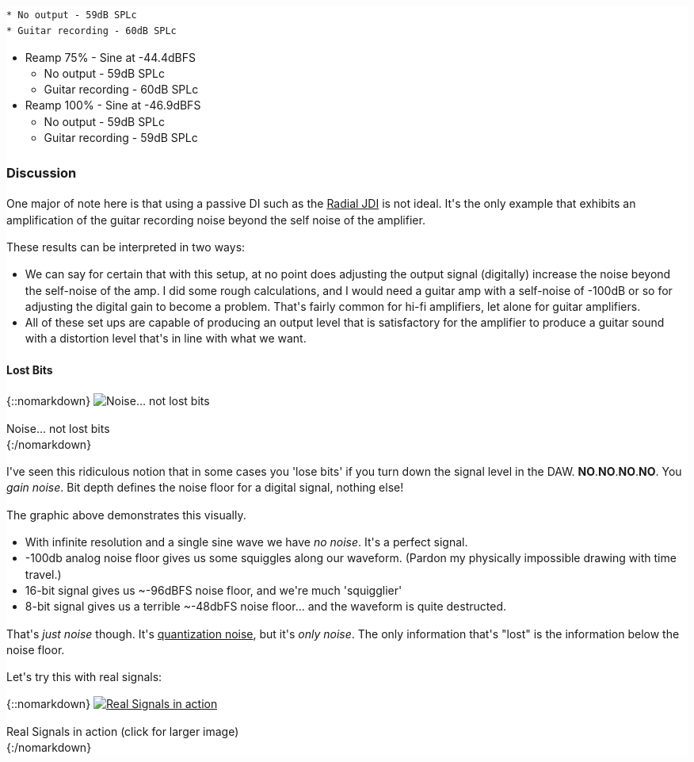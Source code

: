     * No output - 59dB SPLc
    * Guitar recording - 60dB SPLc
* Reamp 75% - Sine at -44.4dBFS
    * No output - 59dB SPLc
    * Guitar recording - 60dB SPLc
* Reamp 100% - Sine at -46.9dBFS
    * No output - 59dB SPLc
    * Guitar recording - 59dB SPLc

### Discussion

One major of note here is that using a passive DI such as the [Radial JDI](http://www.radialeng.com/product/jdi) is not ideal. It's the only example that exhibits an amplification of the guitar recording noise beyond the self noise of the amplifier.

These results can be interpreted in two ways:

* We can say for certain that with this setup, at no point does adjusting the output signal (digitally) increase the noise beyond the self-noise of the amp. I did some rough calculations, and I would need a guitar amp with a self-noise of -100dB or so for adjusting the digital gain to become a problem. That's fairly common for hi-fi amplifiers, let alone for guitar amplifiers.
*  All of these set ups are capable of producing an output level that is satisfactory for the amplifier to produce a guitar sound with a distortion level that's in line with what we want.

#### Lost Bits

{::nomarkdown}
<img src="/assets/Reamp/Noise.png" alt="Noise... not lost bits">
<div class="image-caption">Noise... not lost bits</div>
{:/nomarkdown}

I've seen this ridiculous notion that in some cases you 'lose bits' if you turn down the signal level in the DAW. **NO**.**NO**.**NO**.**NO**. You _gain noise_. Bit depth defines the noise floor for a digital signal, nothing else!

The graphic above demonstrates this visually. 

* With infinite resolution and a single sine wave we have _no noise_. It's a perfect signal.
* -100db analog noise floor gives us some squiggles along our waveform. (Pardon my physically impossible drawing with time travel.)
* 16-bit signal gives us ~-96dBFS noise floor, and we're much 'squigglier'
* 8-bit signal gives us a terrible ~-48dbFS noise floor... and the waveform is quite destructed.

That's _just noise_ though. It's [quantization noise](https://en.wikipedia.org/wiki/Quantization_(signal_processing)), but it's _only noise_. The only information that's "lost" is the information below the noise floor.

Let's try this with real signals:

{::nomarkdown}
<a href="/assets/Reamp/MNoise.png">
<img src="/assets/Reamp/Thumbnails/MNoise.png" alt="Real Signals in action">
</a>
<div class="image-caption">Real Signals in action (click for larger image)</div>
{:/nomarkdown}
